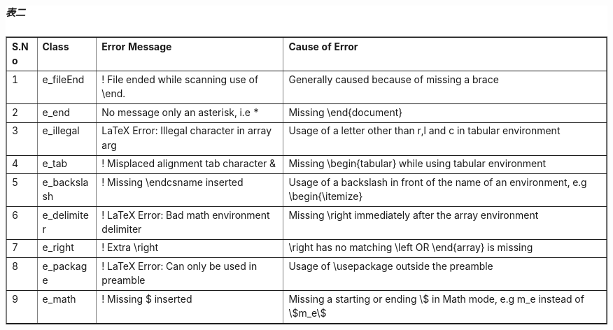 ##### 表二

<table border="1" style="text-align:left">
<tbody>
<tr>
<th>S.No</th>
<th>Class</th>
<th>Error Message</th>
<th>Cause of Error</th>
</tr>
<tr>
<td>1</td>
<td>e_fileEnd</td>
<td>! File ended while scanning use of \end.</td>
<td>Generally caused because of missing a brace</td>
</tr>
<tr>
<td>2</td>
<td>e_end</td>
<td>No message only an asterisk, i.e *</td>
<td>Missing \end{document}</td>
</tr>
<tr>
<td>3</td>
<td>e_illegal</td>
<td>LaTeX Error: Illegal character in array arg</td>
<td>Usage of a letter other than r,l and c in tabular environment</td>
</tr>
<tr>
<td>4</td>
<td>e_tab</td>
<td>! Misplaced alignment tab character &amp;</td>
<td>Missing \begin{tabular} while using tabular environment</td>
</tr>
<tr>
<td>5</td>
<td>e_backslash</td>
<td>! Missing \endcsname inserted</td>
<td>Usage of a backslash in front of the name of an environment, e.g \begin{\itemize}</td>
</tr>
<tr>
<td>6</td>
<td>e_delimiter</td>
<td>! LaTeX Error: Bad math environment delimiter</td>
<td>Missing \right immediately after the array environment</td>
</tr>
<tr>
<td>7</td>
<td>e_right</td>
<td>! Extra \right</td>
<td>\right has no matching \left OR \end{array} is missing</td>
</tr>
<tr>
<td>8</td>
<td>e_package</td>
<td>! LaTeX Error: Can only be used in preamble</td>
<td>Usage of \usepackage outside the preamble</td>
</tr>
<tr>
<td>9</td>
<td>e_math</td>
<td>! Missing $ inserted</td>
<td>Missing a starting or ending \$ in Math mode, e.g m_e instead of \$m_e\$</td>
</tr>